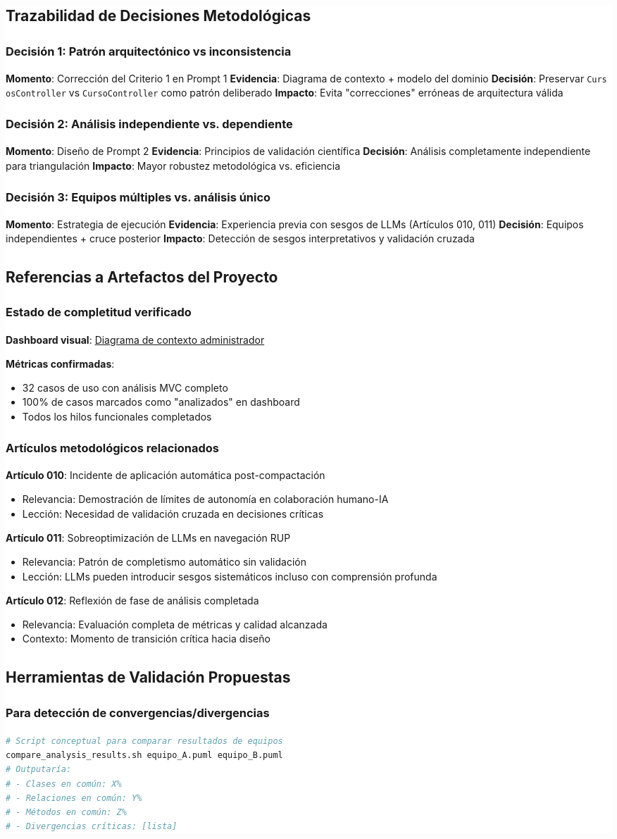 ## Trazabilidad de Decisiones Metodológicas

### Decisión 1: Patrón arquitectónico vs inconsistencia
**Momento**: Corrección del Criterio 1 en Prompt 1
**Evidencia**: Diagrama de contexto + modelo del dominio
**Decisión**: Preservar `CursosController` vs `CursoController` como patrón deliberado
**Impacto**: Evita "correcciones" erróneas de arquitectura válida

### Decisión 2: Análisis independiente vs. dependiente
**Momento**: Diseño de Prompt 2
**Evidencia**: Principios de validación científica
**Decisión**: Análisis completamente independiente para triangulación
**Impacto**: Mayor robustez metodológica vs. eficiencia

### Decisión 3: Equipos múltiples vs. análisis único
**Momento**: Estrategia de ejecución
**Evidencia**: Experiencia previa con sesgos de LLMs (Artículos 010, 011)
**Decisión**: Equipos independientes + cruce posterior
**Impacto**: Detección de sesgos interpretativos y validación cruzada

## Referencias a Artefactos del Proyecto

### Estado de completitud verificado
**Dashboard visual**: [Diagrama de contexto administrador](https://raw.githubusercontent.com/mmasias/pySigHor/main/images/RUP/99-seguimiento/diagrama-contexto-administrador.svg)

**Métricas confirmadas**:
- 32 casos de uso con análisis MVC completo
- 100% de casos marcados como "analizados" en dashboard
- Todos los hilos funcionales completados

### Artículos metodológicos relacionados
**Artículo 010**: Incidente de aplicación automática post-compactación
- Relevancia: Demostración de límites de autonomía en colaboración humano-IA
- Lección: Necesidad de validación cruzada en decisiones críticas

**Artículo 011**: Sobreoptimización de LLMs en navegación RUP  
- Relevancia: Patrón de completismo automático sin validación
- Lección: LLMs pueden introducir sesgos sistemáticos incluso con comprensión profunda

**Artículo 012**: Reflexión de fase de análisis completada
- Relevancia: Evaluación completa de métricas y calidad alcanzada
- Contexto: Momento de transición crítica hacia diseño

## Herramientas de Validación Propuestas

### Para detección de convergencias/divergencias
```bash
# Script conceptual para comparar resultados de equipos
compare_analysis_results.sh equipo_A.puml equipo_B.puml
# Outputaría:
# - Clases en común: X%
# - Relaciones en común: Y%  
# - Métodos en común: Z%
# - Divergencias críticas: [lista]
```
